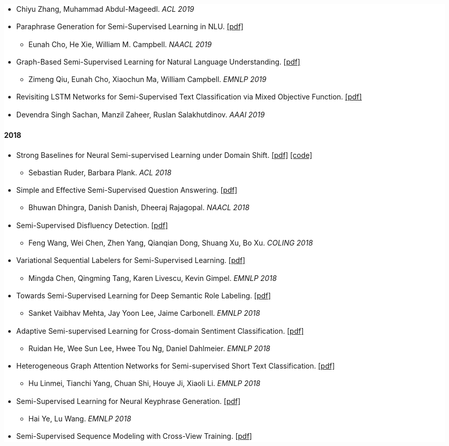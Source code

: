   - Chiyu Zhang, Muhammad Abdul-Mageedl. _ACL 2019_

- Paraphrase Generation for Semi-Supervised Learning in NLU.
  [[pdf]](https://www.aclweb.org/anthology/W19-2306.pdf)

  - Eunah Cho, He Xie, William M. Campbell. _NAACL 2019_

- Graph-Based Semi-Supervised Learning for Natural Language Understanding.
  [[pdf]](https://www.aclweb.org/anthology/D19-5318.pdf)

  - Zimeng Qiu, Eunah Cho, Xiaochun Ma, William Campbell. _EMNLP 2019_

- Revisiting LSTM Networks for Semi-Supervised Text Classification via Mixed Objective Function.
  [[pdf]](https://aaai.org/ojs/index.php/AAAI/article/view/4672)
- Devendra Singh Sachan, Manzil Zaheer, Ruslan Salakhutdinov. _AAAI 2019_

#### 2018

- Strong Baselines for Neural Semi-supervised Learning under Domain Shift.
  [[pdf]](https://arxiv.org/abs/1804.09530)
  [[code]](https://github.com/ambujojha/SemiSupervisedLearning)

  - Sebastian Ruder, Barbara Plank. _ACL 2018_

- Simple and Effective Semi-Supervised Question Answering.
  [[pdf]](https://www.aclweb.org/anthology/N18-2092.pdf)

  - Bhuwan Dhingra, Danish Danish, Dheeraj Rajagopal. _NAACL 2018_

- Semi-Supervised Disfluency Detection.
  [[pdf]](https://www.aclweb.org/anthology/C18-1299.pdf)

  - Feng Wang, Wei Chen, Zhen Yang, Qianqian Dong, Shuang Xu, Bo Xu. _COLING 2018_

- Variational Sequential Labelers for Semi-Supervised Learning.
  [[pdf]](https://www.aclweb.org/anthology/D18-1020.pdf)

  - Mingda Chen, Qingming Tang, Karen Livescu, Kevin Gimpel. _EMNLP 2018_

- Towards Semi-Supervised Learning for Deep Semantic Role Labeling.
  [[pdf]](https://www.aclweb.org/anthology/D18-1538.pdf)

  - Sanket Vaibhav Mehta, Jay Yoon Lee, Jaime Carbonell. _EMNLP 2018_

- Adaptive Semi-supervised Learning for Cross-domain Sentiment Classification.
  [[pdf]](https://www.aclweb.org/anthology/D18-1383.pdf)

  - Ruidan He, Wee Sun Lee, Hwee Tou Ng, Daniel Dahlmeier. _EMNLP 2018_

- Heterogeneous Graph Attention Networks for Semi-supervised Short Text Classification.
  [[pdf]](https://www.aclweb.org/anthology/D19-1488.pdf)

  - Hu Linmei, Tianchi Yang, Chuan Shi, Houye Ji, Xiaoli Li. _EMNLP 2018_

- Semi-Supervised Learning for Neural Keyphrase Generation.
  [[pdf]](https://www.aclweb.org/anthology/D18-1447.pdf)

  - Hai Ye, Lu Wang. _EMNLP 2018_

- Semi-Supervised Sequence Modeling with Cross-View Training.
  [[pdf]](https://www.aclweb.org/anthology/D18-1217.pdf)
